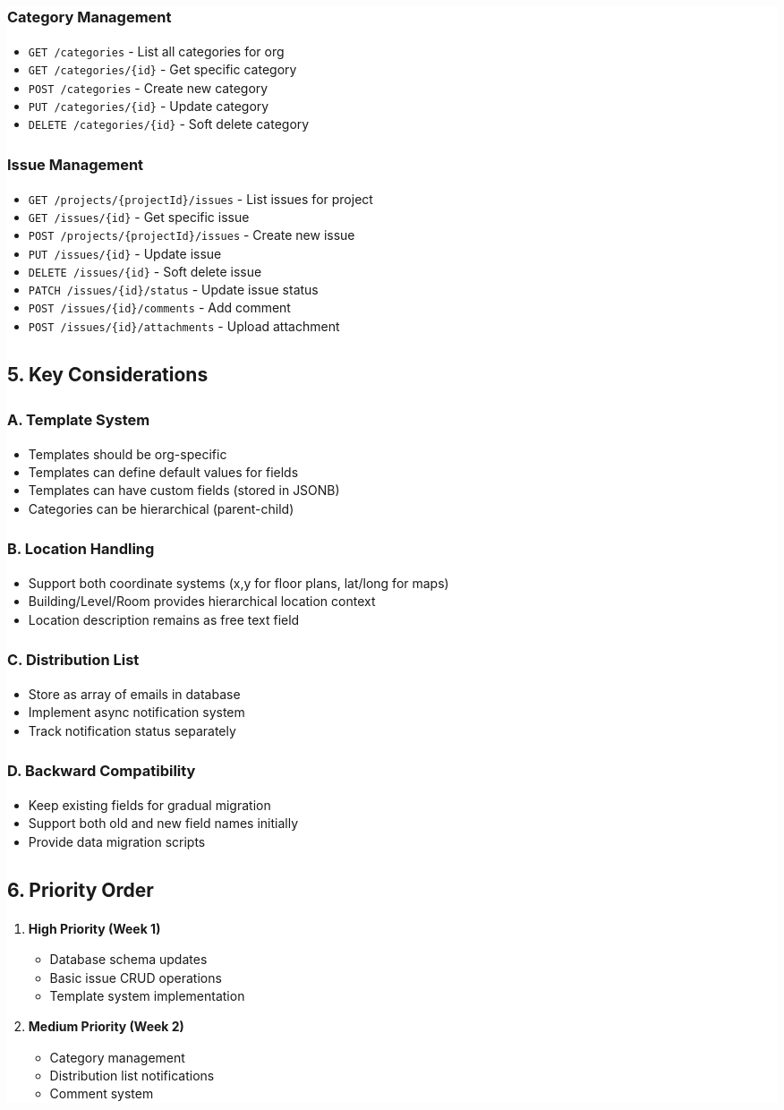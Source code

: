 ### Category Management
- `GET /categories` - List all categories for org
- `GET /categories/{id}` - Get specific category
- `POST /categories` - Create new category
- `PUT /categories/{id}` - Update category
- `DELETE /categories/{id}` - Soft delete category

### Issue Management
- `GET /projects/{projectId}/issues` - List issues for project
- `GET /issues/{id}` - Get specific issue
- `POST /projects/{projectId}/issues` - Create new issue
- `PUT /issues/{id}` - Update issue
- `DELETE /issues/{id}` - Soft delete issue
- `PATCH /issues/{id}/status` - Update issue status
- `POST /issues/{id}/comments` - Add comment
- `POST /issues/{id}/attachments` - Upload attachment

## 5. Key Considerations

### A. Template System
- Templates should be org-specific
- Templates can define default values for fields
- Templates can have custom fields (stored in JSONB)
- Categories can be hierarchical (parent-child)

### B. Location Handling
- Support both coordinate systems (x,y for floor plans, lat/long for maps)
- Building/Level/Room provides hierarchical location context
- Location description remains as free text field

### C. Distribution List
- Store as array of emails in database
- Implement async notification system
- Track notification status separately

### D. Backward Compatibility
- Keep existing fields for gradual migration
- Support both old and new field names initially
- Provide data migration scripts

## 6. Priority Order

1. **High Priority (Week 1)**
   - Database schema updates
   - Basic issue CRUD operations
   - Template system implementation

2. **Medium Priority (Week 2)**
   - Category management
   - Distribution list notifications
   - Comment system
